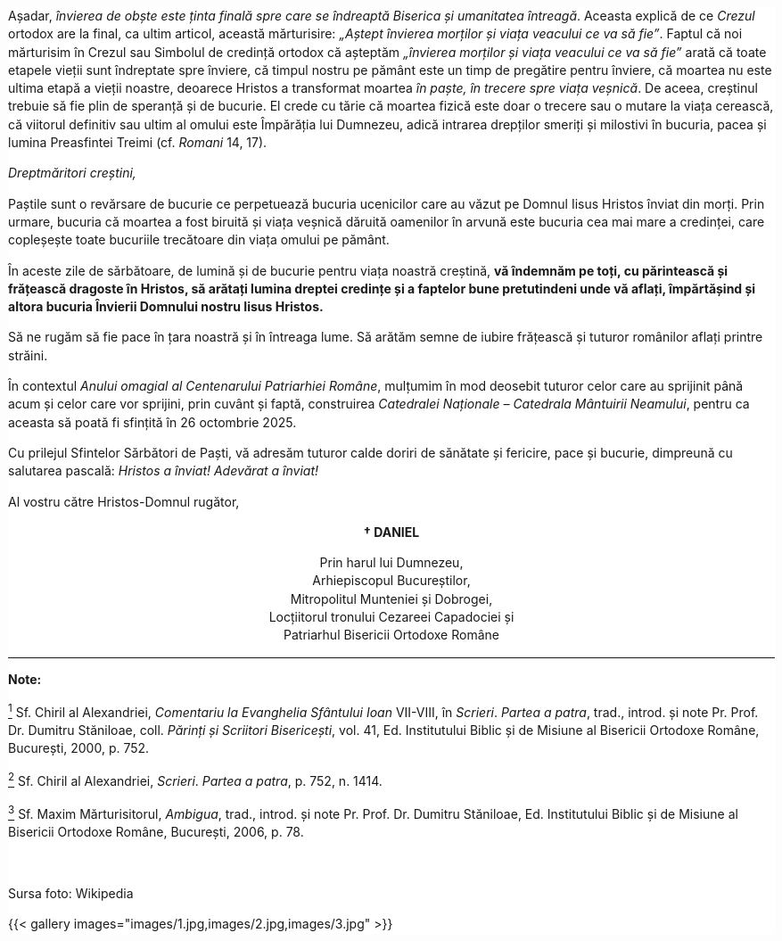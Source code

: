Așadar, _învierea de obște este ținta finală spre care se îndreaptă Biserica și umanitatea întreagă_. Aceasta explică de ce _Crezul_ ortodox are la final, ca ultim articol, această mărturisire: _„Aștept învierea morților și viața veacului ce va să fie”_. Faptul că noi mărturisim în Crezul sau Simbolul de credință ortodox că așteptăm _„învierea morților și viața veacului ce va să fie”_ arată că toate etapele vieții sunt îndreptate spre înviere, că timpul nostru pe pământ este un timp de pregătire pentru înviere, că moartea nu este ultima etapă a vieții noastre, deoarece Hristos a transformat moartea _în paște, în trecere spre viața veșnică_. De aceea, creștinul trebuie să fie plin de speranță și de bucurie. El crede cu tărie că moartea fizică este doar o trecere sau o mutare la viața cerească, că viitorul definitiv sau ultim al omului este Împărăția lui Dumnezeu, adică intrarea drepților smeriți și milostivi în bucuria, pacea și lumina Preasfintei Treimi (cf. _Romani_ 14, 17).

_Dreptmăritori creștini,_

Paștile sunt o revărsare de bucurie ce perpetuează bucuria ucenicilor care au văzut pe Domnul Iisus Hristos înviat din morți. Prin urmare, bucuria că moartea a fost biruită și viața veșnică dăruită oamenilor în arvună este bucuria cea mai mare a credinței, care copleșește toate bucuriile trecătoare din viața omului pe pământ.

În aceste zile de sărbătoare, de lumină și de bucurie pentru viața noastră creștină, **vă îndemnăm pe toți, cu părintească și frățească dragoste în Hristos, să arătați lumina dreptei credințe și a faptelor bune pretutindeni unde vă aflați, împărtășind și altora bucuria Învierii Domnului nostru Iisus Hristos.**

Să ne rugăm să fie pace în țara noastră și în întreaga lume. Să arătăm semne de iubire frățească și tuturor românilor aflați printre străini.

În contextul _Anului omagial al Centenarului Patriarhiei Române_, mulțumim în mod deosebit tuturor celor care au sprijinit până acum și celor care vor sprijini, prin cuvânt și faptă, construirea _Catedralei Naționale – Catedrala Mântuirii Neamului_, pentru ca aceasta să poată fi sfințită în 26 octombrie 2025.

Cu prilejul Sfintelor Sărbători de Paști, vă adresăm tuturor calde doriri de sănătate și fericire, pace și bucurie, dimpreună cu salutarea pascală: _Hristos a înviat! Adevărat a înviat!_

Al vostru către Hristos-Domnul rugător,

**<p style="text-align: center;">† DANIEL</p>**

<p style="text-align: center;">Prin harul lui Dumnezeu,<br>Arhiepiscopul Bucureștilor,<br>Mitropolitul Munteniei și Dobrogei,<br>Locțiitorul tronului Cezareei Capadociei și<br>Patriarhul Bisericii Ortodoxe Române</p>

---

**Note:**

<a id="note_def_1" href="#note_1" class="ppc-note-def"><sup>1</sup></a> Sf. Chiril al Alexandriei, _Comentariu la Evanghelia Sfântului Ioan_ VII-VIII, în _Scrieri_. _Partea a patra_, trad., introd. și note Pr. Prof. Dr. Dumitru Stăniloae, coll. _Părinți și Scriitori Bisericești_, vol. 41, Ed. Institutului Biblic și de Misiune al Bisericii Ortodoxe Române, București, 2000, p. 752.

<a id="note_def_2" href="#note_2" class="ppc-note-def"><sup>2</sup></a> Sf. Chiril al Alexandriei, _Scrieri_. _Partea a patra_, p. 752, n. 1414.

<a id="note_def_3" href="#note_3" class="ppc-note-def"><sup>3</sup></a> Sf. Maxim Mărturisitorul, _Ambigua_, trad., introd. și note Pr. Prof. Dr. Dumitru Stăniloae, Ed. Institutului Biblic și de Misiune al Bisericii Ortodoxe Române, București, 2006, p. 78.

<br>

Sursa foto: Wikipedia

{{< gallery images="images/1.jpg,images/2.jpg,images/3.jpg" >}}